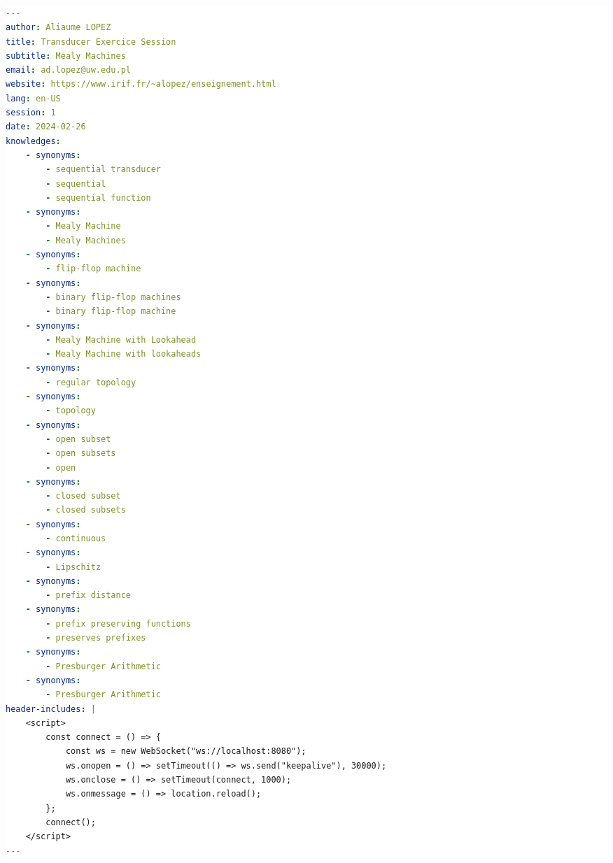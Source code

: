 ```yaml
---
author: Aliaume LOPEZ
title: Transducer Exercice Session
subtitle: Mealy Machines
email: ad.lopez@uw.edu.pl
website: https://www.irif.fr/~alopez/enseignement.html
lang: en-US
session: 1
date: 2024-02-26
knowledges:
    - synonyms:
        - sequential transducer
        - sequential
        - sequential function
    - synonyms:
        - Mealy Machine
        - Mealy Machines
    - synonyms:
        - flip-flop machine
    - synonyms:
        - binary flip-flop machines
        - binary flip-flop machine
    - synonyms:
        - Mealy Machine with Lookahead
        - Mealy Machine with lookaheads
    - synonyms:
        - regular topology
    - synonyms:
        - topology
    - synonyms:
        - open subset
        - open subsets
        - open
    - synonyms:
        - closed subset
        - closed subsets
    - synonyms:
        - continuous
    - synonyms:
        - Lipschitz
    - synonyms:
        - prefix distance
    - synonyms:
        - prefix preserving functions
        - preserves prefixes
    - synonyms:
        - Presburger Arithmetic
    - synonyms:
        - Presburger Arithmetic
header-includes: |
    <script>
        const connect = () => {
            const ws = new WebSocket("ws://localhost:8080");
            ws.onopen = () => setTimeout(() => ws.send("keepalive"), 30000);
            ws.onclose = () => setTimeout(connect, 1000);
            ws.onmessage = () => location.reload();
        };
        connect();
    </script>
---
```
